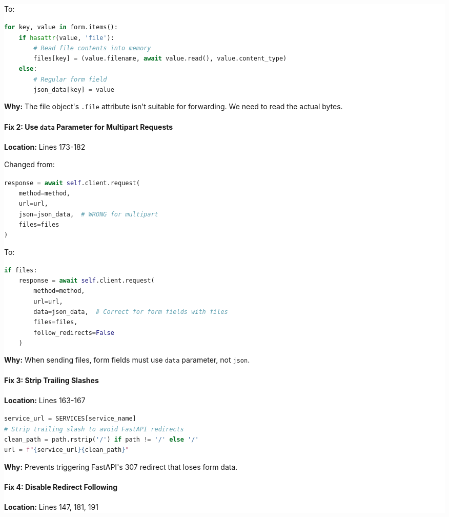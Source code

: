 To:
```python
for key, value in form.items():
    if hasattr(value, 'file'):
        # Read file contents into memory
        files[key] = (value.filename, await value.read(), value.content_type)
    else:
        # Regular form field
        json_data[key] = value
```

**Why:** The file object's `.file` attribute isn't suitable for forwarding. We need to read the actual bytes.

#### Fix 2: Use `data` Parameter for Multipart Requests
**Location:** Lines 173-182

Changed from:
```python
response = await self.client.request(
    method=method,
    url=url,
    json=json_data,  # WRONG for multipart
    files=files
)
```

To:
```python
if files:
    response = await self.client.request(
        method=method,
        url=url,
        data=json_data,  # Correct for form fields with files
        files=files,
        follow_redirects=False
    )
```

**Why:** When sending files, form fields must use `data` parameter, not `json`.

#### Fix 3: Strip Trailing Slashes
**Location:** Lines 163-167

```python
service_url = SERVICES[service_name]
# Strip trailing slash to avoid FastAPI redirects
clean_path = path.rstrip('/') if path != '/' else '/'
url = f"{service_url}{clean_path}"
```

**Why:** Prevents triggering FastAPI's 307 redirect that loses form data.

#### Fix 4: Disable Redirect Following
**Location:** Lines 147, 181, 191
